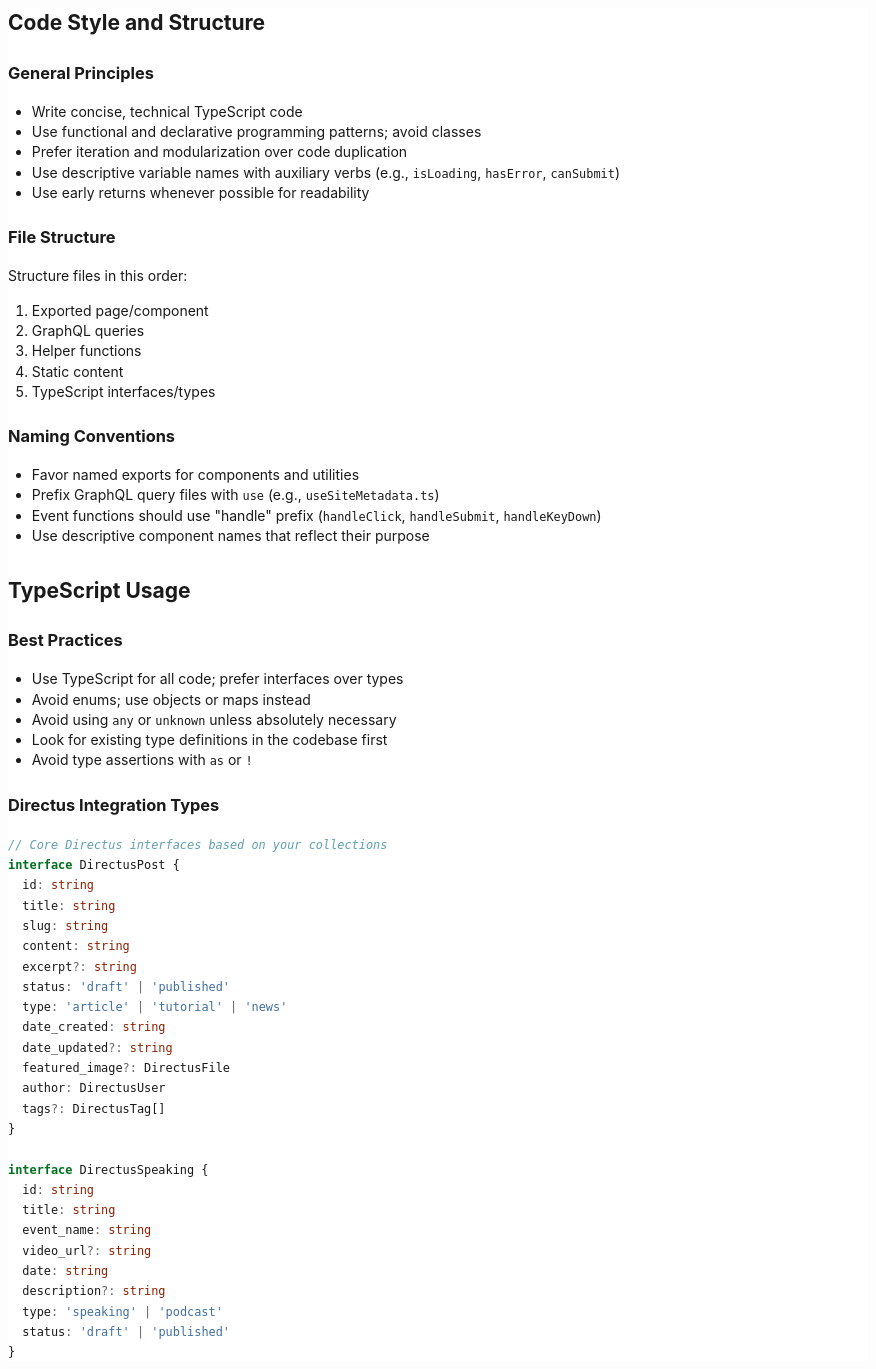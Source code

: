 ## Code Style and Structure

### General Principles
- Write concise, technical TypeScript code
- Use functional and declarative programming patterns; avoid classes
- Prefer iteration and modularization over code duplication
- Use descriptive variable names with auxiliary verbs (e.g., `isLoading`, `hasError`, `canSubmit`)
- Use early returns whenever possible for readability

### File Structure
Structure files in this order:
1. Exported page/component
2. GraphQL queries
3. Helper functions
4. Static content
5. TypeScript interfaces/types

### Naming Conventions
- Favor named exports for components and utilities
- Prefix GraphQL query files with `use` (e.g., `useSiteMetadata.ts`)
- Event functions should use "handle" prefix (`handleClick`, `handleSubmit`, `handleKeyDown`)
- Use descriptive component names that reflect their purpose

## TypeScript Usage

### Best Practices
- Use TypeScript for all code; prefer interfaces over types
- Avoid enums; use objects or maps instead
- Avoid using `any` or `unknown` unless absolutely necessary
- Look for existing type definitions in the codebase first
- Avoid type assertions with `as` or `!`

### Directus Integration Types
```typescript
// Core Directus interfaces based on your collections
interface DirectusPost {
  id: string
  title: string
  slug: string
  content: string
  excerpt?: string
  status: 'draft' | 'published'
  type: 'article' | 'tutorial' | 'news'
  date_created: string
  date_updated?: string
  featured_image?: DirectusFile
  author: DirectusUser
  tags?: DirectusTag[]
}

interface DirectusSpeaking {
  id: string
  title: string
  event_name: string
  video_url?: string
  date: string
  description?: string
  type: 'speaking' | 'podcast'
  status: 'draft' | 'published'
}

```